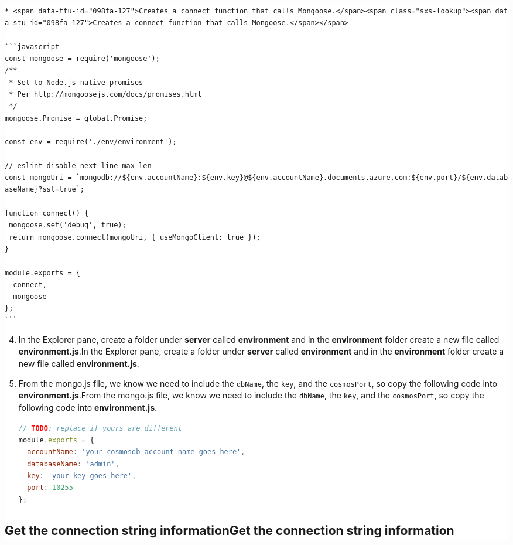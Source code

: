     * <span data-ttu-id="098fa-127">Creates a connect function that calls Mongoose.</span><span class="sxs-lookup"><span data-stu-id="098fa-127">Creates a connect function that calls Mongoose.</span></span>

    ```javascript
    const mongoose = require('mongoose');
    /**
     * Set to Node.js native promises
     * Per http://mongoosejs.com/docs/promises.html
     */
    mongoose.Promise = global.Promise;

    const env = require('./env/environment');

    // eslint-disable-next-line max-len
    const mongoUri = `mongodb://${env.accountName}:${env.key}@${env.accountName}.documents.azure.com:${env.port}/${env.databaseName}?ssl=true`;

    function connect() {
     mongoose.set('debug', true);
     return mongoose.connect(mongoUri, { useMongoClient: true });
    }

    module.exports = {
      connect,
      mongoose
    };
    ```
    
4. <span data-ttu-id="098fa-128">In the Explorer pane, create a folder under **server** called **environment** and in the **environment** folder create a new file called **environment.js**.</span><span class="sxs-lookup"><span data-stu-id="098fa-128">In the Explorer pane, create a folder under **server** called **environment** and in the **environment** folder create a new file called **environment.js**.</span></span>

5. <span data-ttu-id="098fa-129">From the mongo.js file, we know we need to include the `dbName`, the `key`, and the `cosmosPort`, so copy the following code into **environment.js**.</span><span class="sxs-lookup"><span data-stu-id="098fa-129">From the mongo.js file, we know we need to include the `dbName`, the `key`, and the `cosmosPort`, so copy the following code into **environment.js**.</span></span>

    ```javascript
    // TODO: replace if yours are different
    module.exports = {
      accountName: 'your-cosmosdb-account-name-goes-here',
      databaseName: 'admin', 
      key: 'your-key-goes-here',
      port: 10255
    };
    ```

## <a name="get-the-connection-string-information"></a><span data-ttu-id="098fa-130">Get the connection string information</span><span class="sxs-lookup"><span data-stu-id="098fa-130">Get the connection string information</span></span>
